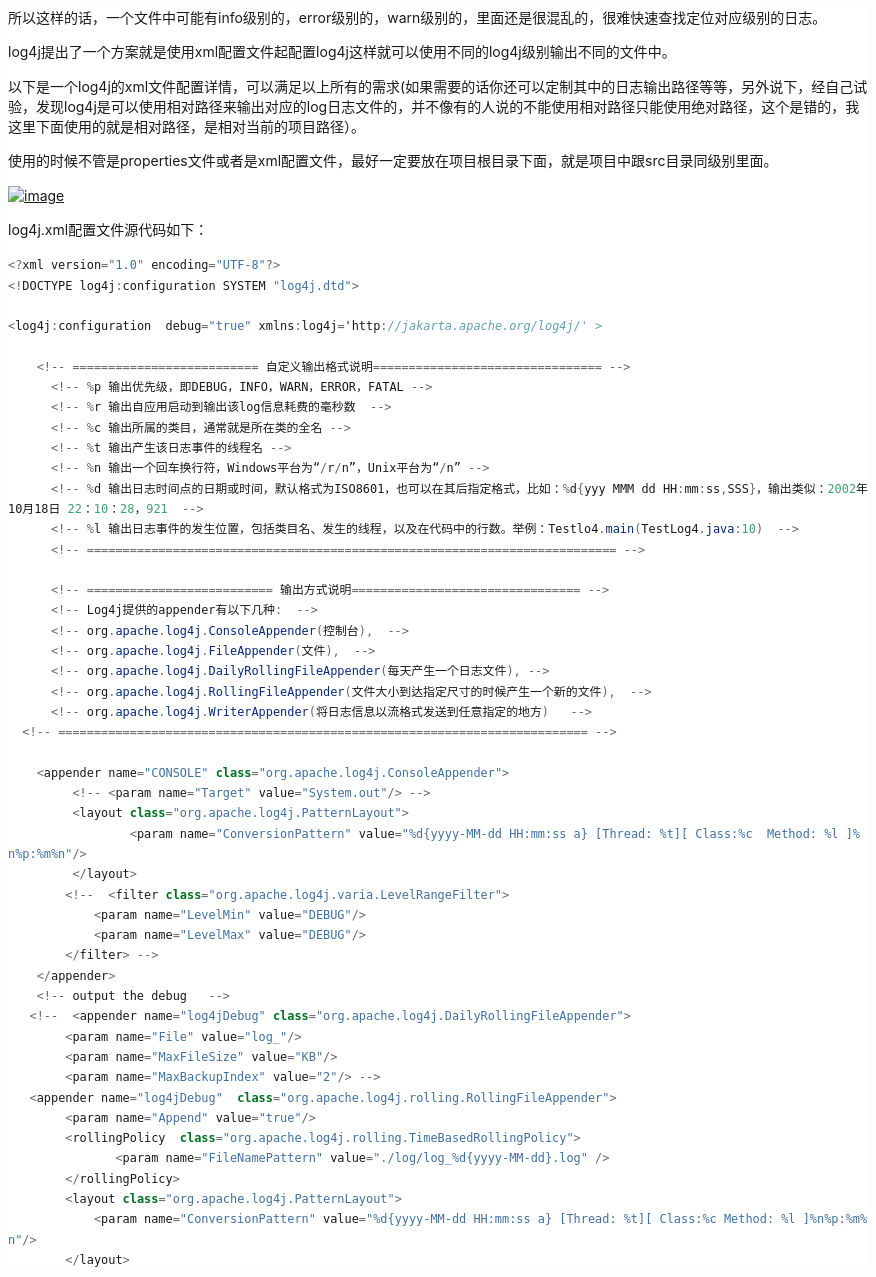 所以这样的话，一个文件中可能有info级别的，error级别的，warn级别的，里面还是很混乱的，很难快速查找定位对应级别的日志。

log4j提出了一个方案就是使用xml配置文件起配置log4j这样就可以使用不同的log4j级别输出不同的文件中。

 

以下是一个log4j的xml文件配置详情，可以满足以上所有的需求(如果需要的话你还可以定制其中的日志输出路径等等，另外说下，经自己试验，发现log4j是可以使用相对路径来输出对应的log日志文件的，并不像有的人说的不能使用相对路径只能使用绝对路径，这个是错的，我这里下面使用的就是相对路径，是相对当前的项目路径）。

使用的时候不管是properties文件或者是xml配置文件，最好一定要放在项目根目录下面，就是项目中跟src目录同级别里面。

[![image](https://images0.cnblogs.com/blog/345627/201307/14104437-8a654559ff634811b69e9cac11f3b8ab.png)](https://images0.cnblogs.com/blog/345627/201307/14104436-3645328034f144e980cfe2f7842401c8.png)

log4j.xml配置文件源代码如下：

```csharp
<?xml version="1.0" encoding="UTF-8"?>  
<!DOCTYPE log4j:configuration SYSTEM "log4j.dtd">  
    
<log4j:configuration  debug="true" xmlns:log4j='http://jakarta.apache.org/log4j/' >  
 
    <!-- ========================== 自定义输出格式说明================================ -->
      <!-- %p 输出优先级，即DEBUG，INFO，WARN，ERROR，FATAL -->
      <!-- %r 输出自应用启动到输出该log信息耗费的毫秒数  -->
      <!-- %c 输出所属的类目，通常就是所在类的全名 -->
      <!-- %t 输出产生该日志事件的线程名 -->
      <!-- %n 输出一个回车换行符，Windows平台为“/r/n”，Unix平台为“/n” -->
      <!-- %d 输出日志时间点的日期或时间，默认格式为ISO8601，也可以在其后指定格式，比如：%d{yyy MMM dd HH:mm:ss,SSS}，输出类似：2002年10月18日 22：10：28，921  -->
      <!-- %l 输出日志事件的发生位置，包括类目名、发生的线程，以及在代码中的行数。举例：Testlo4.main(TestLog4.java:10)  -->
      <!-- ========================================================================== -->
 
      <!-- ========================== 输出方式说明================================ -->
      <!-- Log4j提供的appender有以下几种:  -->
      <!-- org.apache.log4j.ConsoleAppender(控制台),  -->
      <!-- org.apache.log4j.FileAppender(文件),  -->
      <!-- org.apache.log4j.DailyRollingFileAppender(每天产生一个日志文件), -->
      <!-- org.apache.log4j.RollingFileAppender(文件大小到达指定尺寸的时候产生一个新的文件),  -->
      <!-- org.apache.log4j.WriterAppender(将日志信息以流格式发送到任意指定的地方)   -->
  <!-- ========================================================================== -->
   
    <appender name="CONSOLE" class="org.apache.log4j.ConsoleAppender">
         <!-- <param name="Target" value="System.out"/> -->
         <layout class="org.apache.log4j.PatternLayout">
                 <param name="ConversionPattern" value="%d{yyyy-MM-dd HH:mm:ss a} [Thread: %t][ Class:%c  Method: %l ]%n%p:%m%n"/>
         </layout>
        <!--  <filter class="org.apache.log4j.varia.LevelRangeFilter">
            <param name="LevelMin" value="DEBUG"/>
            <param name="LevelMax" value="DEBUG"/>
        </filter> -->
    </appender>
    <!-- output the debug   -->
   <!--  <appender name="log4jDebug" class="org.apache.log4j.DailyRollingFileAppender">
        <param name="File" value="log_"/>    
        <param name="MaxFileSize" value="KB"/> 
        <param name="MaxBackupIndex" value="2"/> -->
   <appender name="log4jDebug"  class="org.apache.log4j.rolling.RollingFileAppender">  
        <param name="Append" value="true"/>
        <rollingPolicy  class="org.apache.log4j.rolling.TimeBasedRollingPolicy">  
               <param name="FileNamePattern" value="./log/log_%d{yyyy-MM-dd}.log" />  
        </rollingPolicy>  
        <layout class="org.apache.log4j.PatternLayout">
            <param name="ConversionPattern" value="%d{yyyy-MM-dd HH:mm:ss a} [Thread: %t][ Class:%c Method: %l ]%n%p:%m%n"/>
        </layout>
```